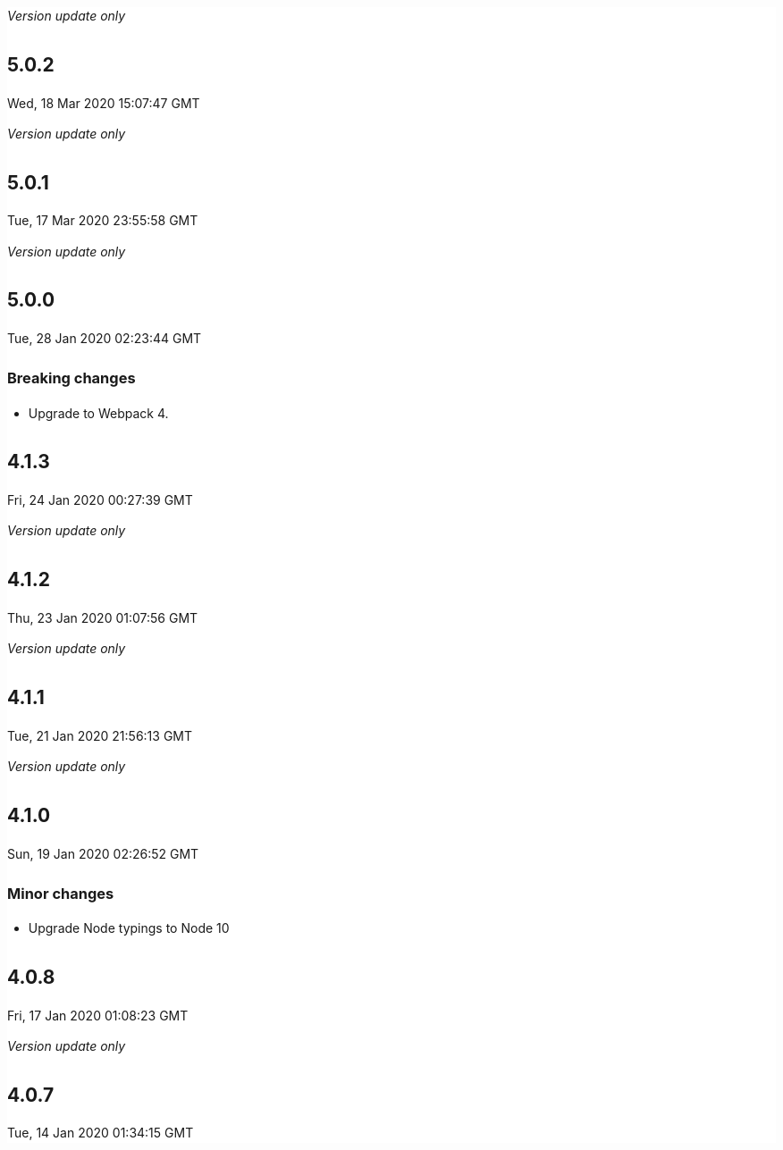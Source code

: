_Version update only_

## 5.0.2
Wed, 18 Mar 2020 15:07:47 GMT

_Version update only_

## 5.0.1
Tue, 17 Mar 2020 23:55:58 GMT

_Version update only_

## 5.0.0
Tue, 28 Jan 2020 02:23:44 GMT

### Breaking changes

- Upgrade to Webpack 4.

## 4.1.3
Fri, 24 Jan 2020 00:27:39 GMT

_Version update only_

## 4.1.2
Thu, 23 Jan 2020 01:07:56 GMT

_Version update only_

## 4.1.1
Tue, 21 Jan 2020 21:56:13 GMT

_Version update only_

## 4.1.0
Sun, 19 Jan 2020 02:26:52 GMT

### Minor changes

- Upgrade Node typings to Node 10

## 4.0.8
Fri, 17 Jan 2020 01:08:23 GMT

_Version update only_

## 4.0.7
Tue, 14 Jan 2020 01:34:15 GMT
